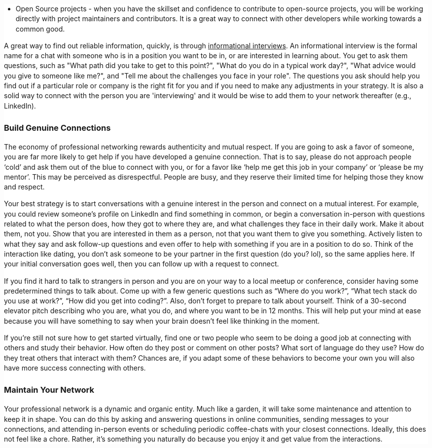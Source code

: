 * Open Source projects - when you have the skillset and confidence to contribute to open-source projects, you will be working directly with project maintainers and contributors. It is a great way to connect with other developers while working towards a common good.

A great way to find out reliable information, quickly, is through [informational interviews](https://blog.get-merit.com/break-into-tech-with-informational-interviewing/). An informational interview is the formal name for a chat with someone who is in a position you want to be in, or are interested in learning about. You get to ask them questions, such as "What path did you take to get to this point?", "What do you do in a typical work day?", "What advice would you give to someone like me?", and "Tell me about the challenges you face in your role". The questions you ask should help you find out if a particular role or company is the right fit for you and if you need to make any adjustments in your strategy. It is also a solid way to connect with the person you are 'interviewing' and it would be wise to add them to your network thereafter (e.g., LinkedIn).

### Build Genuine Connections

The economy of professional networking rewards authenticity and mutual respect. If you are going to ask a favor of someone, you are far more likely to get help if you have developed a genuine connection. That is to say, please do not approach people ‘cold’ and ask them out of the blue to connect with you, or for a favor like ‘help me get this job in your company’ or ‘please be my mentor’. This may be perceived as disrespectful. People are busy, and they reserve their limited time for helping those they know and respect.

Your best strategy is to start conversations with a genuine interest in the person and connect on a mutual interest. For example, you could review someone’s profile on LinkedIn and find something in common, or begin a conversation in-person with questions related to what the person does, how they got to where they are, and what challenges they face in their daily work. Make it about them, not you. Show that you are interested in them as a person, not that you want them to give you something. Actively listen to what they say and ask follow-up questions and even offer to help with something if you are in a position to do so. Think of the interaction like dating, you don’t ask someone to be your partner in the first question (do you? lol), so the same applies here. If your initial conversation goes well, then you can follow up with a request to connect.

If you find it hard to talk to strangers in person and you are on your way to a local meetup or conference, consider having some predetermined things to talk about. Come up with a few generic questions such as “Where do you work?”, “What tech stack do you use at work?”, “How did you get into coding?”. Also, don’t forget to prepare to talk about yourself. Think of a 30-second elevator pitch describing who you are, what you do, and where you want to be in 12 months. This will help put your mind at ease because you will have something to say when your brain doesn’t feel like thinking in the moment.

If you’re still not sure how to get started virtually, find one or two people who seem to be doing a good job at connecting with others and study their behavior. How often do they post or comment on other posts? What sort of language do they use? How do they treat others that interact with them? Chances are, if you adapt some of these behaviors to become your own you will also have more success connecting with others. 

### Maintain Your Network

Your professional network is a dynamic and organic entity. Much like a garden, it will take some maintenance and attention to keep it in shape. You can do this by asking and answering questions in online communities, sending messages to your connections, and attending in-person events or scheduling periodic coffee-chats with your closest connections. Ideally, this does not feel like a chore. Rather, it’s something you naturally do because you enjoy it and get value from the interactions.
